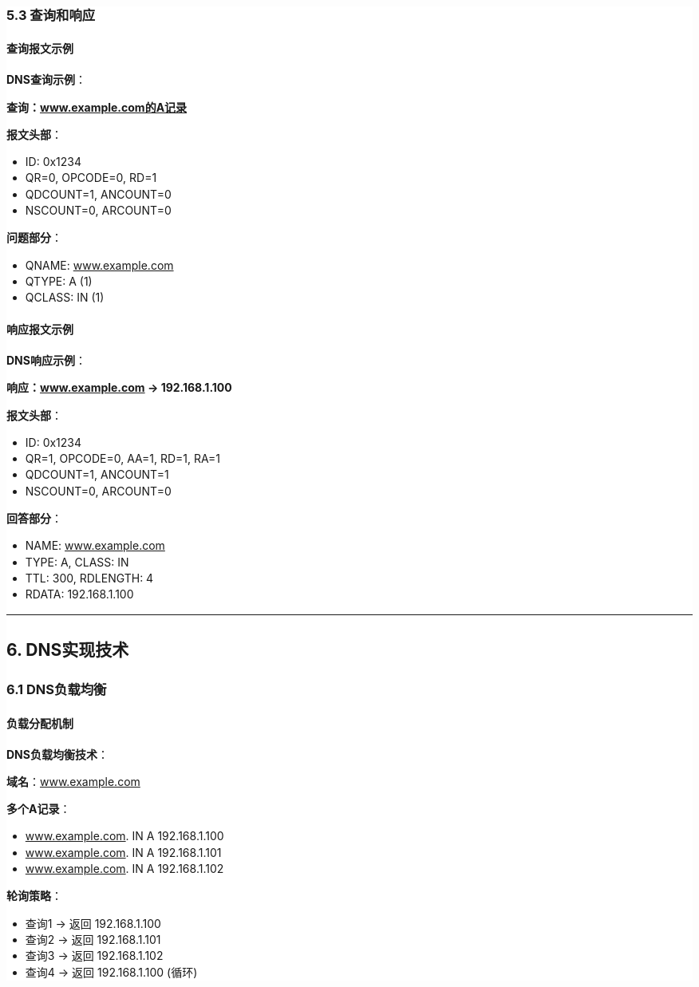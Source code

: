 ### 5.3 查询和响应

#### 查询报文示例

**DNS查询示例**：

**查询：www.example.com的A记录**

**报文头部**：
- ID: 0x1234
- QR=0, OPCODE=0, RD=1
- QDCOUNT=1, ANCOUNT=0
- NSCOUNT=0, ARCOUNT=0

**问题部分**：
- QNAME: www.example.com
- QTYPE: A (1)
- QCLASS: IN (1)

#### 响应报文示例

**DNS响应示例**：

**响应：www.example.com -> 192.168.1.100**

**报文头部**：
- ID: 0x1234
- QR=1, OPCODE=0, AA=1, RD=1, RA=1
- QDCOUNT=1, ANCOUNT=1
- NSCOUNT=0, ARCOUNT=0

**回答部分**：
- NAME: www.example.com
- TYPE: A, CLASS: IN
- TTL: 300, RDLENGTH: 4
- RDATA: 192.168.1.100

---

## 6. DNS实现技术

### 6.1 DNS负载均衡

#### 负载分配机制

**DNS负载均衡技术**：

**域名**：www.example.com

**多个A记录**：
- www.example.com. IN A 192.168.1.100
- www.example.com. IN A 192.168.1.101  
- www.example.com. IN A 192.168.1.102

**轮询策略**：
- 查询1 → 返回 192.168.1.100
- 查询2 → 返回 192.168.1.101
- 查询3 → 返回 192.168.1.102
- 查询4 → 返回 192.168.1.100 (循环)
